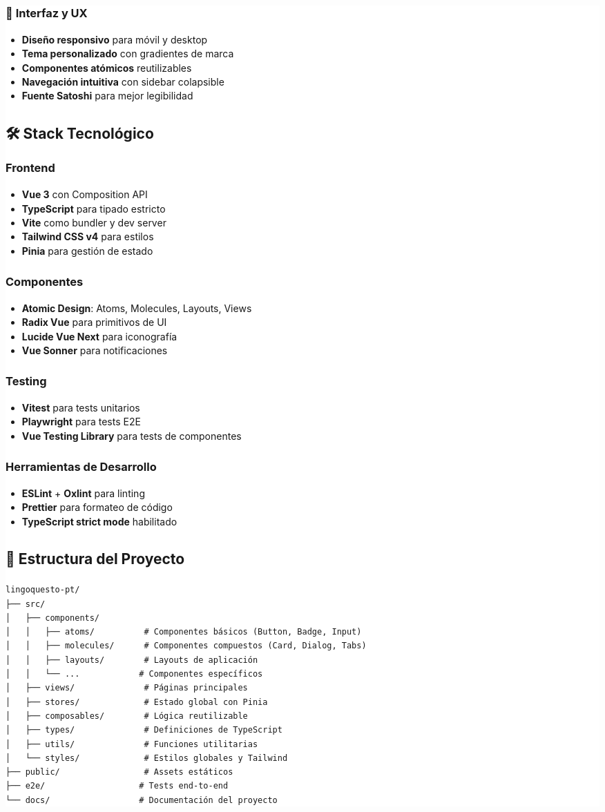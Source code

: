 ### 🎨 **Interfaz y UX**

- **Diseño responsivo** para móvil y desktop
- **Tema personalizado** con gradientes de marca
- **Componentes atómicos** reutilizables
- **Navegación intuitiva** con sidebar colapsible
- **Fuente Satoshi** para mejor legibilidad

## 🛠️ **Stack Tecnológico**

### **Frontend**

- **Vue 3** con Composition API
- **TypeScript** para tipado estricto
- **Vite** como bundler y dev server
- **Tailwind CSS v4** para estilos
- **Pinia** para gestión de estado

### **Componentes**

- **Atomic Design**: Atoms, Molecules, Layouts, Views
- **Radix Vue** para primitivos de UI
- **Lucide Vue Next** para iconografía
- **Vue Sonner** para notificaciones

### **Testing**

- **Vitest** para tests unitarios
- **Playwright** para tests E2E
- **Vue Testing Library** para tests de componentes

### **Herramientas de Desarrollo**

- **ESLint** + **Oxlint** para linting
- **Prettier** para formateo de código
- **TypeScript strict mode** habilitado

## 📁 **Estructura del Proyecto**

```
lingoquesto-pt/
├── src/
│   ├── components/
│   │   ├── atoms/          # Componentes básicos (Button, Badge, Input)
│   │   ├── molecules/      # Componentes compuestos (Card, Dialog, Tabs)
│   │   ├── layouts/        # Layouts de aplicación
│   │   └── ...            # Componentes específicos
│   ├── views/              # Páginas principales
│   ├── stores/             # Estado global con Pinia
│   ├── composables/        # Lógica reutilizable
│   ├── types/              # Definiciones de TypeScript
│   ├── utils/              # Funciones utilitarias
│   └── styles/             # Estilos globales y Tailwind
├── public/                 # Assets estáticos
├── e2e/                   # Tests end-to-end
└── docs/                  # Documentación del proyecto
```
